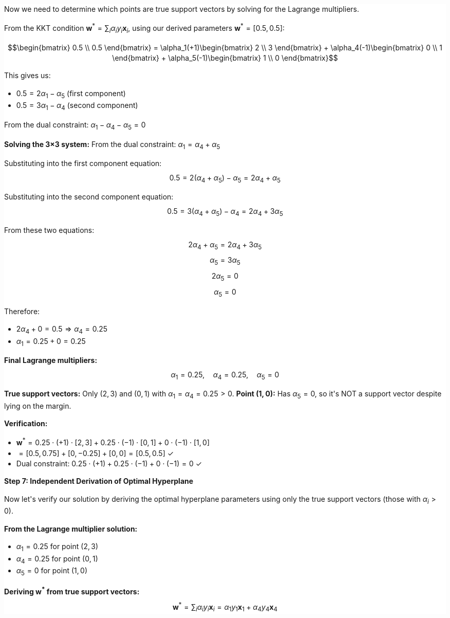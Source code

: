 Now we need to determine which points are true support vectors by solving for the Lagrange multipliers.

From the KKT condition $\mathbf{w}^* = \sum_{i} \alpha_i y_i \mathbf{x}_i$, using our derived parameters $\mathbf{w}^* = [0.5, 0.5]$:

$$\begin{bmatrix} 0.5 \\ 0.5 \end{bmatrix} = \alpha_1(+1)\begin{bmatrix} 2 \\ 3 \end{bmatrix} + \alpha_4(-1)\begin{bmatrix} 0 \\ 1 \end{bmatrix} + \alpha_5(-1)\begin{bmatrix} 1 \\ 0 \end{bmatrix}$$

This gives us:
- $0.5 = 2\alpha_1 - \alpha_5$ (first component)
- $0.5 = 3\alpha_1 - \alpha_4$ (second component)

From the dual constraint: $\alpha_1 - \alpha_4 - \alpha_5 = 0$

**Solving the 3×3 system:**
From the dual constraint: $\alpha_1 = \alpha_4 + \alpha_5$

Substituting into the first component equation:
$$0.5 = 2(\alpha_4 + \alpha_5) - \alpha_5 = 2\alpha_4 + \alpha_5$$

Substituting into the second component equation:
$$0.5 = 3(\alpha_4 + \alpha_5) - \alpha_4 = 2\alpha_4 + 3\alpha_5$$

From these two equations:
$$2\alpha_4 + \alpha_5 = 2\alpha_4 + 3\alpha_5$$
$$\alpha_5 = 3\alpha_5$$
$$2\alpha_5 = 0$$
$$\alpha_5 = 0$$

Therefore:
- $2\alpha_4 + 0 = 0.5 \Rightarrow \alpha_4 = 0.25$
- $\alpha_1 = 0.25 + 0 = 0.25$

**Final Lagrange multipliers:**
$$\alpha_1 = 0.25, \quad \alpha_4 = 0.25, \quad \alpha_5 = 0$$

**True support vectors:** Only $(2,3)$ and $(0,1)$ with $\alpha_1 = \alpha_4 = 0.25 > 0$.
**Point $(1,0)$:** Has $\alpha_5 = 0$, so it's NOT a support vector despite lying on the margin.

**Verification:**
- $\mathbf{w}^* = 0.25 \cdot (+1) \cdot [2,3] + 0.25 \cdot (-1) \cdot [0,1] + 0 \cdot (-1) \cdot [1,0]$
- $= [0.5, 0.75] + [0, -0.25] + [0, 0] = [0.5, 0.5]$ ✓
- Dual constraint: $0.25 \cdot (+1) + 0.25 \cdot (-1) + 0 \cdot (-1) = 0$ ✓

**Step 7: Independent Derivation of Optimal Hyperplane**

Now let's verify our solution by deriving the optimal hyperplane parameters using only the true support vectors (those with $\alpha_i > 0$).

**From the Lagrange multiplier solution:**
- $\alpha_1 = 0.25$ for point $(2,3)$
- $\alpha_4 = 0.25$ for point $(0,1)$
- $\alpha_5 = 0$ for point $(1,0)$

**Deriving $\mathbf{w}^*$ from true support vectors:**
$$\mathbf{w}^* = \sum_{i} \alpha_i y_i \mathbf{x}_i = \alpha_1 y_1 \mathbf{x}_1 + \alpha_4 y_4 \mathbf{x}_4$$
